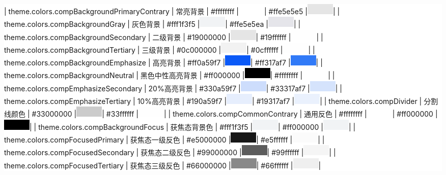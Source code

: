 | theme.colors.compBackgroundPrimaryContrary | 常亮背景 | #ffffffff |![](figures/ffffffff.png "#ffffffff")| #ffe5e5e5 |![](figures/ffe5e5e5.png "#ffe5e5e5")|
| theme.colors.compBackgroundGray            | 灰色背景 | #fff1f3f5 |![](figures/fff1f3f5.png "#fff1f3f5")| #ffe5e5ea |![](figures/ffe5e5ea.png "#ffe5e5ea")|
| theme.colors.compBackgroundSecondary       | 二级背景 | #19000000 |![](figures/19000000.png "#19000000")| #19ffffff |![](figures/19ffffff.png "#19ffffff")|
| theme.colors.compBackgroundTertiary        | 三级背景 | #0c000000 |![](figures/0c000000.png "#0c000000")| #0cffffff |![](figures/0cffffff.png "#0cffffff")|
| theme.colors.compBackgroundEmphasize       | 高亮背景 | #ff0a59f7 |![](figures/ff0a59f7.png "#ff0a59f7")| #ff317af7 |![](figures/ff317af7.png "#ff317af7")|
| theme.colors.compBackgroundNeutral         | 黑色中性高亮背景 | #ff000000 |![](figures/ff000000.png "#ff000000")| #ffffffff |![](figures/ffffffff.png "#ffffffff")|
| theme.colors.compEmphasizeSecondary        | 20%高亮背景 | #330a59f7 |![](figures/330a59f7.png "#330a59f7")| #33317af7 |![](figures/33317af7.png "#33317af7")|
| theme.colors.compEmphasizeTertiary         | 10%高亮背景 | #190a59f7 |![](figures/190a59f7.png "#190a59f7")| #19317af7 |![](figures/19317af7.png "#19317af7")|
| theme.colors.compDivider                   | 分割线颜色 | #33000000 |![](figures/33000000.png "#33000000")| #33ffffff |![](figures/33ffffff.png "#33ffffff")|
| theme.colors.compCommonContrary            | 通用反色 | #ffffffff |![](figures/ffffffff.png "#ffffffff")| #ff000000 |![](figures/ff000000.png "#ff000000")|
| theme.colors.compBackgroundFocus           | 获焦态背景色 | #fff1f3f5 |![](figures/fff1f3f5.png "#fff1f3f5")| #ff000000 |![](figures/fff1f3f5.png "#fff1f3f5")|
| theme.colors.compFocusedPrimary            | 获焦态一级反色 | #e5000000 |![](figures/e5000000.png "#e5000000")| #e5ffffff |![](figures/e5ffffff.png "#e5ffffff")|
| theme.colors.compFocusedSecondary          | 获焦态二级反色 | #99000000 |![](figures/99000000.png "#99000000")| #99ffffff |![](figures/99ffffff.png "#99ffffff")|
| theme.colors.compFocusedTertiary           | 获焦态三级反色 | #66000000 |![](figures/66000000.png "#66000000")| #66ffffff |![](figures/66ffffff.png "#66ffffff")|